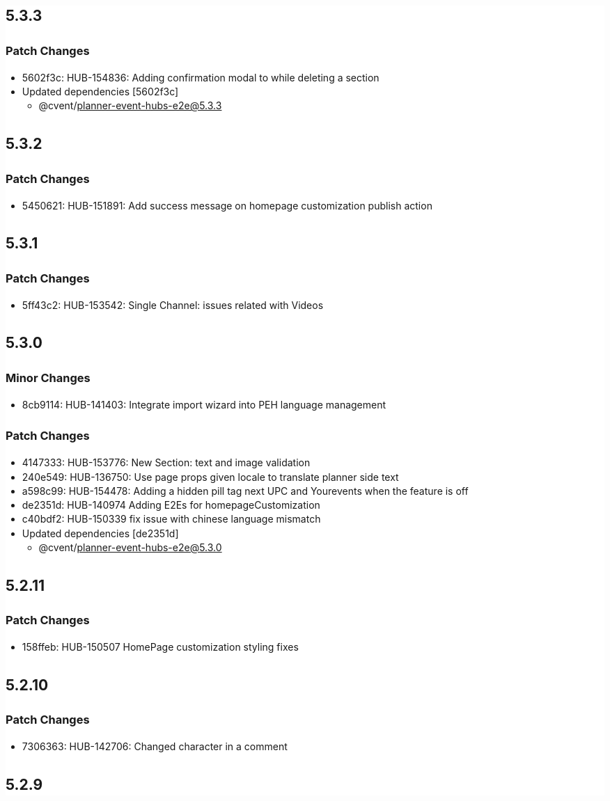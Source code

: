 ## 5.3.3

### Patch Changes

- 5602f3c: HUB-154836: Adding confirmation modal to while deleting a section
- Updated dependencies [5602f3c]
  - @cvent/planner-event-hubs-e2e@5.3.3

## 5.3.2

### Patch Changes

- 5450621: HUB-151891: Add success message on homepage customization publish action

## 5.3.1

### Patch Changes

- 5ff43c2: HUB-153542: Single Channel: issues related with Videos

## 5.3.0

### Minor Changes

- 8cb9114: HUB-141403: Integrate import wizard into PEH language management

### Patch Changes

- 4147333: HUB-153776: New Section: text and image validation
- 240e549: HUB-136750: Use page props given locale to translate planner side text
- a598c99: HUB-154478: Adding a hidden pill tag next UPC and Yourevents when the feature is off
- de2351d: HUB-140974 Adding E2Es for homepageCustomization
- c40bdf2: HUB-150339 fix issue with chinese language mismatch
- Updated dependencies [de2351d]
  - @cvent/planner-event-hubs-e2e@5.3.0

## 5.2.11

### Patch Changes

- 158ffeb: HUB-150507 HomePage customization styling fixes

## 5.2.10

### Patch Changes

- 7306363: HUB-142706: Changed character in a comment

## 5.2.9
